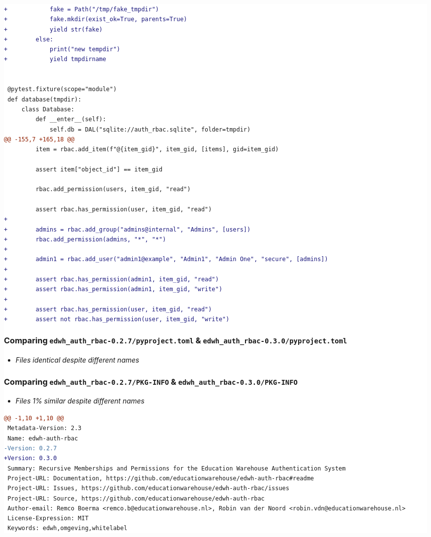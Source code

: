 ```diff
+            fake = Path("/tmp/fake_tmpdir")
+            fake.mkdir(exist_ok=True, parents=True)
+            yield str(fake)
+        else:
+            print("new tempdir")
+            yield tmpdirname
 
 
 @pytest.fixture(scope="module")
 def database(tmpdir):
     class Database:
         def __enter__(self):
             self.db = DAL("sqlite://auth_rbac.sqlite", folder=tmpdir)
@@ -155,7 +165,18 @@
         item = rbac.add_item(f"@{item_gid}", item_gid, [items], gid=item_gid)
 
         assert item["object_id"] == item_gid
 
         rbac.add_permission(users, item_gid, "read")
 
         assert rbac.has_permission(user, item_gid, "read")
+
+        admins = rbac.add_group("admins@internal", "Admins", [users])
+        rbac.add_permission(admins, "*", "*")
+
+        admin1 = rbac.add_user("admin1@example", "Admin1", "Admin One", "secure", [admins])
+
+        assert rbac.has_permission(admin1, item_gid, "read")
+        assert rbac.has_permission(admin1, item_gid, "write")
+
+        assert rbac.has_permission(user, item_gid, "read")
+        assert not rbac.has_permission(user, item_gid, "write")
```

### Comparing `edwh_auth_rbac-0.2.7/pyproject.toml` & `edwh_auth_rbac-0.3.0/pyproject.toml`

 * *Files identical despite different names*

### Comparing `edwh_auth_rbac-0.2.7/PKG-INFO` & `edwh_auth_rbac-0.3.0/PKG-INFO`

 * *Files 1% similar despite different names*

```diff
@@ -1,10 +1,10 @@
 Metadata-Version: 2.3
 Name: edwh-auth-rbac
-Version: 0.2.7
+Version: 0.3.0
 Summary: Recursive Memberships and Permissions for the Education Warehouse Authentication System
 Project-URL: Documentation, https://github.com/educationwarehouse/edwh-auth-rbac#readme
 Project-URL: Issues, https://github.com/educationwarehouse/edwh-auth-rbac/issues
 Project-URL: Source, https://github.com/educationwarehouse/edwh-auth-rbac
 Author-email: Remco Boerma <remco.b@educationwarehouse.nl>, Robin van der Noord <robin.vdn@educationwarehouse.nl>
 License-Expression: MIT
 Keywords: edwh,omgeving,whitelabel
```

